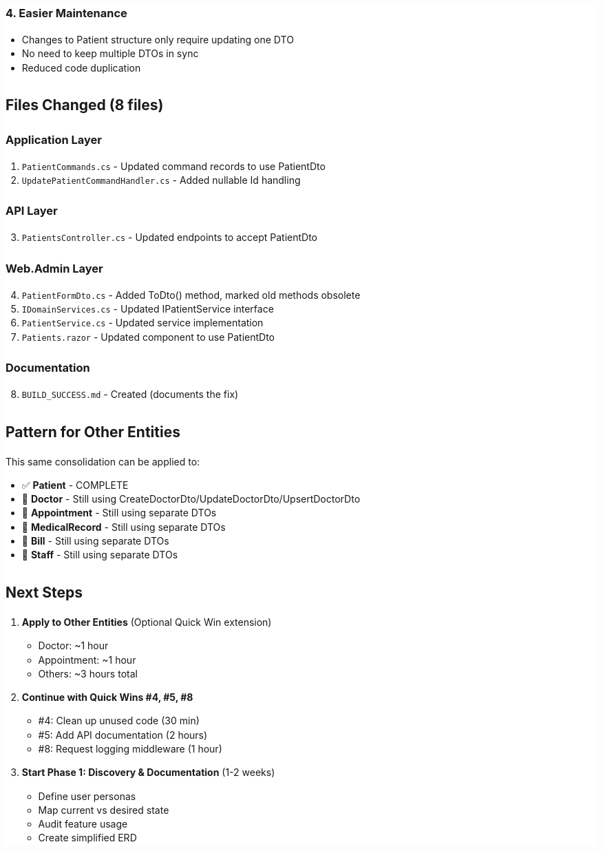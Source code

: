### 4. **Easier Maintenance**
- Changes to Patient structure only require updating one DTO
- No need to keep multiple DTOs in sync
- Reduced code duplication

## Files Changed (8 files)

### Application Layer
1. `PatientCommands.cs` - Updated command records to use PatientDto
2. `UpdatePatientCommandHandler.cs` - Added nullable Id handling

### API Layer
3. `PatientsController.cs` - Updated endpoints to accept PatientDto

### Web.Admin Layer
4. `PatientFormDto.cs` - Added ToDto() method, marked old methods obsolete
5. `IDomainServices.cs` - Updated IPatientService interface
6. `PatientService.cs` - Updated service implementation
7. `Patients.razor` - Updated component to use PatientDto

### Documentation
8. `BUILD_SUCCESS.md` - Created (documents the fix)

## Pattern for Other Entities

This same consolidation can be applied to:
- ✅ **Patient** - COMPLETE
- 🔄 **Doctor** - Still using CreateDoctorDto/UpdateDoctorDto/UpsertDoctorDto
- 🔄 **Appointment** - Still using separate DTOs
- 🔄 **MedicalRecord** - Still using separate DTOs
- 🔄 **Bill** - Still using separate DTOs
- 🔄 **Staff** - Still using separate DTOs

## Next Steps

1. **Apply to Other Entities** (Optional Quick Win extension)
   - Doctor: ~1 hour
   - Appointment: ~1 hour
   - Others: ~3 hours total

2. **Continue with Quick Wins #4, #5, #8**
   - #4: Clean up unused code (30 min)
   - #5: Add API documentation (2 hours)
   - #8: Request logging middleware (1 hour)

3. **Start Phase 1: Discovery & Documentation** (1-2 weeks)
   - Define user personas
   - Map current vs desired state
   - Audit feature usage
   - Create simplified ERD
